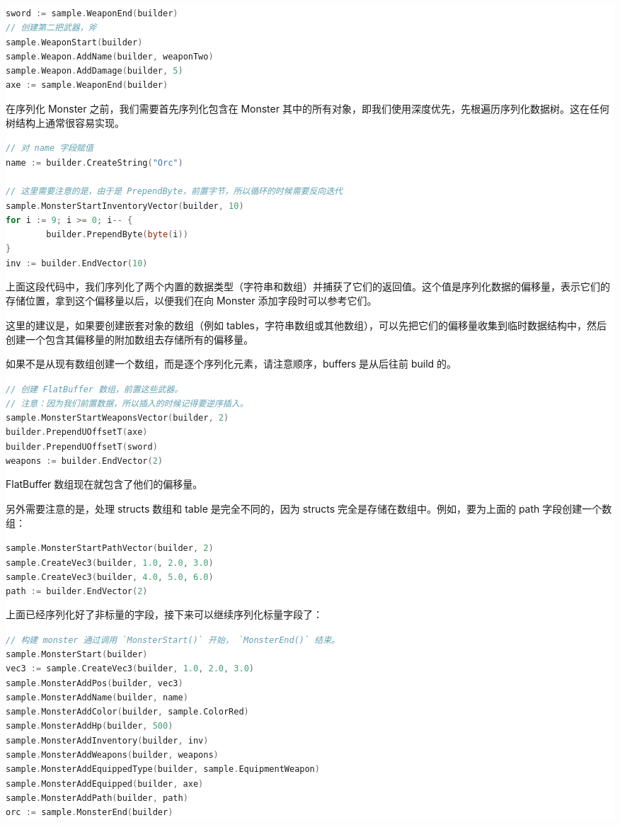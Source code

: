 ```go
sword := sample.WeaponEnd(builder)
// 创建第二把武器，斧
sample.WeaponStart(builder)
sample.Weapon.AddName(builder, weaponTwo)
sample.Weapon.AddDamage(builder, 5)
axe := sample.WeaponEnd(builder)

```

在序列化 Monster 之前，我们需要首先序列化包含在 Monster 其中的所有对象，即我们使用深度优先，先根遍历序列化数据树。这在任何树结构上通常很容易实现。

```go
// 对 name 字段赋值
name := builder.CreateString("Orc")

// 这里需要注意的是，由于是 PrependByte，前置字节，所以循环的时候需要反向迭代
sample.MonsterStartInventoryVector(builder, 10)
for i := 9; i >= 0; i-- {
        builder.PrependByte(byte(i))
}
inv := builder.EndVector(10)
```

上面这段代码中，我们序列化了两个内置的数据类型（字符串和数组）并捕获了它们的返回值。这个值是序列化数据的偏移量，表示它们的存储位置，拿到这个偏移量以后，以便我们在向 Monster 添加字段时可以参考它们。

这里的建议是，如果要创建嵌套对象的数组（例如 tables，字符串数组或其他数组），可以先把它们的偏移量收集到临时数据结构中，然后创建一个包含其偏移量的附加数组去存储所有的偏移量。

如果不是从现有数组创建一个数组，而是逐个序列化元素，请注意顺序，buffers 是从后往前 build 的。

```go
// 创建 FlatBuffer 数组，前置这些武器。
// 注意：因为我们前置数据，所以插入的时候记得要逆序插入。
sample.MonsterStartWeaponsVector(builder, 2)
builder.PrependUOffsetT(axe)
builder.PrependUOffsetT(sword)
weapons := builder.EndVector(2)
```

FlatBuffer 数组现在就包含了他们的偏移量。

另外需要注意的是，处理 structs 数组和 table 是完全不同的，因为 structs 完全是存储在数组中。例如，要为上面的 path 字段创建一个数组：

```go
sample.MonsterStartPathVector(builder, 2)
sample.CreateVec3(builder, 1.0, 2.0, 3.0)
sample.CreateVec3(builder, 4.0, 5.0, 6.0)
path := builder.EndVector(2)
```

上面已经序列化好了非标量的字段，接下来可以继续序列化标量字段了：

```go
// 构建 monster 通过调用 `MonsterStart()` 开始， `MonsterEnd()` 结束。
sample.MonsterStart(builder)
vec3 := sample.CreateVec3(builder, 1.0, 2.0, 3.0)
sample.MonsterAddPos(builder, vec3)
sample.MonsterAddName(builder, name)
sample.MonsterAddColor(builder, sample.ColorRed)
sample.MonsterAddHp(builder, 500)
sample.MonsterAddInventory(builder, inv)
sample.MonsterAddWeapons(builder, weapons)
sample.MonsterAddEquippedType(builder, sample.EquipmentWeapon)
sample.MonsterAddEquipped(builder, axe)
sample.MonsterAddPath(builder, path)
orc := sample.MonsterEnd(builder)
```
